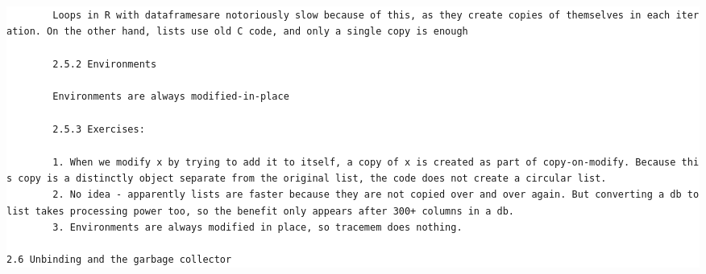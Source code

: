            Loops in R with dataframesare notoriously slow because of this, as they create copies of themselves in each iteration. On the other hand, lists use old C code, and only a single copy is enough
            
            2.5.2 Environments
            
            Environments are always modified-in-place
            
            2.5.3 Exercises:
            
            1. When we modify x by trying to add it to itself, a copy of x is created as part of copy-on-modify. Because this copy is a distinctly object separate from the original list, the code does not create a circular list.
            2. No idea - apparently lists are faster because they are not copied over and over again. But converting a db to list takes processing power too, so the benefit only appears after 300+ columns in a db.
            3. Environments are always modified in place, so tracemem does nothing.
    
    2.6 Unbinding and the garbage collector
